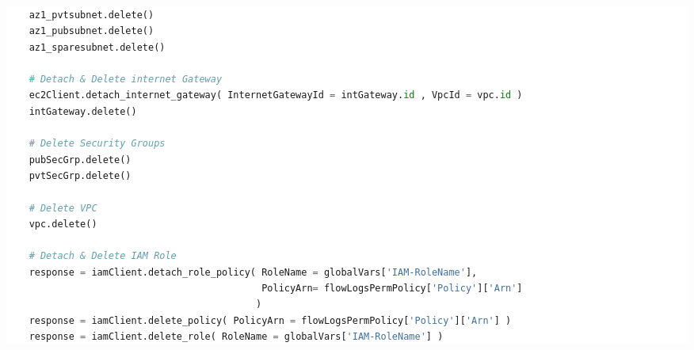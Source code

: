 ```py
    az1_pvtsubnet.delete()
    az1_pubsubnet.delete()
    az1_sparesubnet.delete()

    # Detach & Delete internet Gateway
    ec2Client.detach_internet_gateway( InternetGatewayId = intGateway.id , VpcId = vpc.id )
    intGateway.delete()

    # Delete Security Groups
    pubSecGrp.delete()
    pvtSecGrp.delete()

    # Delete VPC
    vpc.delete()

    # Detach & Delete IAM Role
    response = iamClient.detach_role_policy( RoleName = globalVars['IAM-RoleName'],
                                             PolicyArn= flowLogsPermPolicy['Policy']['Arn']
                                            )
    response = iamClient.delete_policy( PolicyArn = flowLogsPermPolicy['Policy']['Arn'] )
    response = iamClient.delete_role( RoleName = globalVars['IAM-RoleName'] )
```

  
